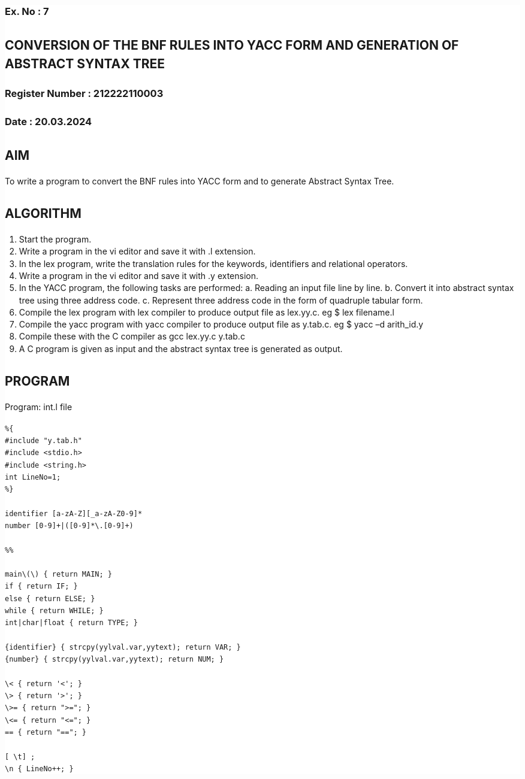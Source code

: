 ### Ex. No : 7	
## CONVERSION OF THE BNF RULES INTO YACC FORM AND GENERATION OF ABSTRACT SYNTAX TREE
### Register Number : 212222110003
### Date : 20.03.2024

## AIM   
To write a program to convert the BNF rules into YACC form and to generate Abstract Syntax Tree.

## ALGORITHM
1.	Start the program.
2.	Write a program in the vi editor and save it with .l extension.
3.	In the lex program, write the translation rules for the keywords, identifiers and relational operators.
4.	Write a program in the vi editor and save it with .y extension.
5.	In the YACC program, the following tasks are performed:
    a.	Reading an input file line by line.
    b.	Convert it into abstract syntax tree using three address code.
    c.	Represent three address code in the form of quadruple tabular form.
6.	Compile the lex program with lex compiler to produce output file as lex.yy.c. eg $ lex filename.l
7.	Compile the yacc program with yacc compiler to produce output file as y.tab.c. eg $ yacc –d arith_id.y
8.	Compile these with the C compiler as gcc lex.yy.c y.tab.c
9.	A C program is given as input and the abstract syntax tree is generated as output.

## PROGRAM
Program: int.l file
```
%{
#include "y.tab.h"
#include <stdio.h>
#include <string.h>
int LineNo=1;
%}

identifier [a-zA-Z][_a-zA-Z0-9]*
number [0-9]+|([0-9]*\.[0-9]+)

%%

main\(\) { return MAIN; }
if { return IF; }
else { return ELSE; }
while { return WHILE; }
int|char|float { return TYPE; }

{identifier} { strcpy(yylval.var,yytext); return VAR; }
{number} { strcpy(yylval.var,yytext); return NUM; }

\< { return '<'; }
\> { return '>'; }
\>= { return ">="; }
\<= { return "<="; }
== { return "=="; }

[ \t] ;
\n { LineNo++; }

```